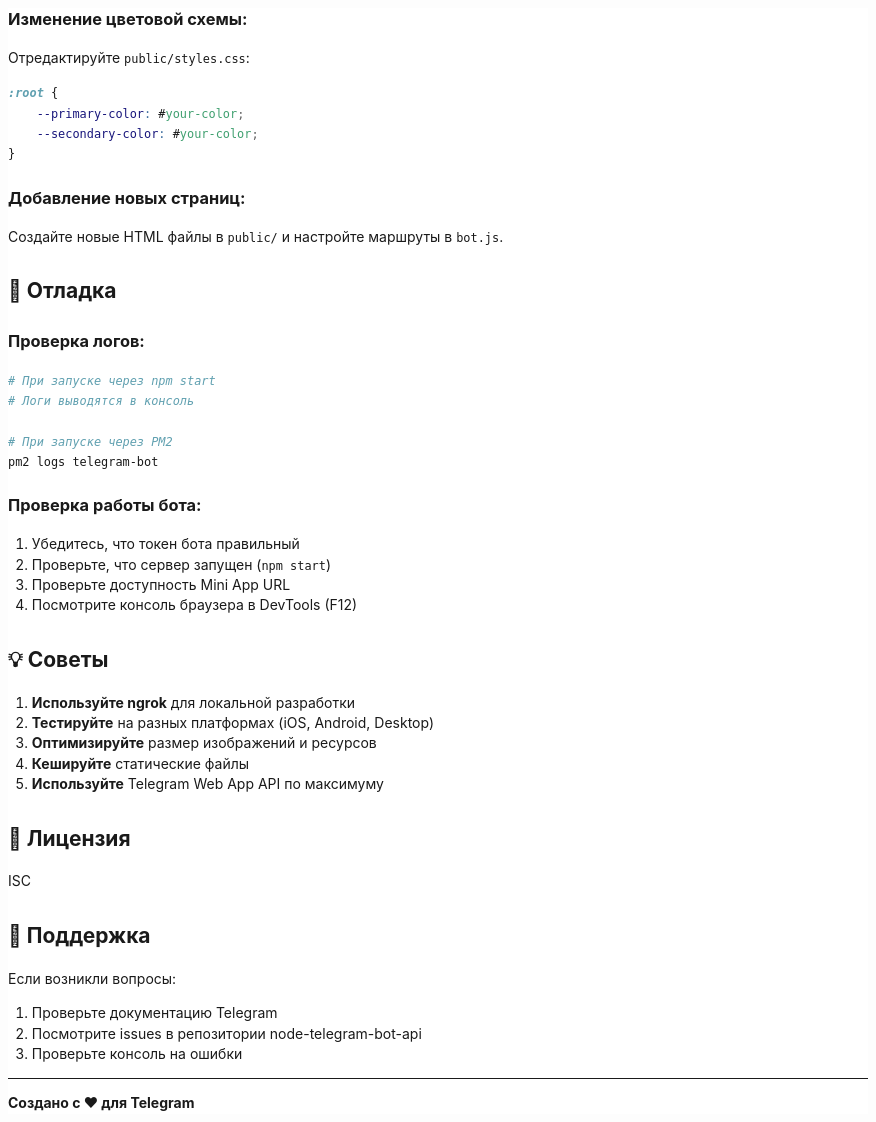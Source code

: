 ### Изменение цветовой схемы:

Отредактируйте `public/styles.css`:

```css
:root {
    --primary-color: #your-color;
    --secondary-color: #your-color;
}
```

### Добавление новых страниц:

Создайте новые HTML файлы в `public/` и настройте маршруты в `bot.js`.

## 🐛 Отладка

### Проверка логов:

```bash
# При запуске через npm start
# Логи выводятся в консоль

# При запуске через PM2
pm2 logs telegram-bot
```

### Проверка работы бота:

1. Убедитесь, что токен бота правильный
2. Проверьте, что сервер запущен (`npm start`)
3. Проверьте доступность Mini App URL
4. Посмотрите консоль браузера в DevTools (F12)

## 💡 Советы

1. **Используйте ngrok** для локальной разработки
2. **Тестируйте** на разных платформах (iOS, Android, Desktop)
3. **Оптимизируйте** размер изображений и ресурсов
4. **Кешируйте** статические файлы
5. **Используйте** Telegram Web App API по максимуму

## 📄 Лицензия

ISC

## 🤝 Поддержка

Если возникли вопросы:

1. Проверьте документацию Telegram
2. Посмотрите issues в репозитории node-telegram-bot-api
3. Проверьте консоль на ошибки

---

**Создано с ❤️ для Telegram**

